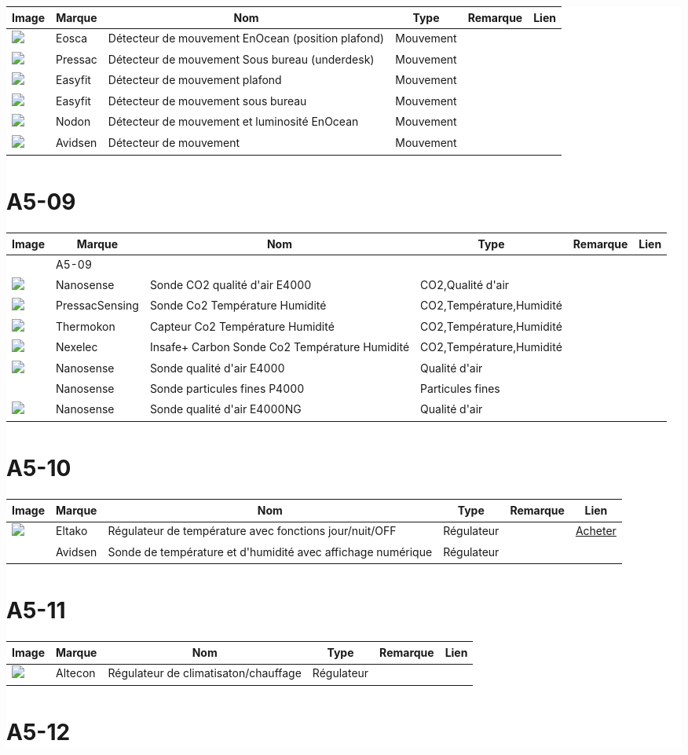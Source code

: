 |Image|Marque|Nom|Type|Remarque|Lien|
|---|---|---|---|---|---|
|<img src="../../fr_FR/enocean/images/a5-07-01.jpg" width="60" />|Eosca|Détecteur de mouvement EnOcean (position plafond)|Mouvement|||
|<img src="../../fr_FR/enocean/images/a5-07-01.jpg" width="60" />|Pressac|Détecteur de mouvement Sous bureau (underdesk)|Mouvement|||
|<img src="../../fr_FR/enocean/images/a5-07-01.jpg" width="60" />|Easyfit|Détecteur de mouvement plafond|Mouvement|||
|<img src="../../fr_FR/enocean/images/a5-07-01.jpg" width="60" />|Easyfit|Détecteur de mouvement sous bureau|Mouvement|||
|<img src="../../fr_FR/enocean/images/a5-07-03.jpg" width="60" />|Nodon|Détecteur de mouvement et luminosité EnOcean|Mouvement|||
|<img src="../../fr_FR/enocean/images/a5-07-03.jpg" width="60" />|Avidsen|Détecteur de mouvement|Mouvement|||

# A5-09

|Image|Marque|Nom|Type|Remarque|Lien|
|---|---|---|---|---|---|
||A5-09|||||
|<img src="../../fr_FR/enocean/images/a5-09-04.jpg" width="60" />|Nanosense|Sonde CO2 qualité d'air E4000|CO2,Qualité d'air|||
|<img src="../../fr_FR/enocean/images/a5-09-04.jpg" width="60" />|PressacSensing|Sonde Co2 Température Humidité|CO2,Température,Humidité|||
|<img src="../../fr_FR/enocean/images/a5-09-04.jpg" width="60" />|Thermokon|Capteur Co2 Température Humidité|CO2,Température,Humidité|||
|<img src="../../fr_FR/enocean/images/a5-09-04.jpg" width="60" />|Nexelec|Insafe+ Carbon Sonde Co2 Température Humidité|CO2,Température,Humidité|||
|<img src="../../fr_FR/enocean/images/a5-09-05.jpg" width="60" />|Nanosense|Sonde qualité d'air E4000|Qualité d'air|||
||Nanosense|Sonde particules fines P4000|Particules fines|||
|<img src="../../fr_FR/enocean/images/a5-09-0c.jpg" width="60" />|Nanosense|Sonde qualité d'air E4000NG|Qualité d'air|||

# A5-10

|Image|Marque|Nom|Type|Remarque|Lien|
|---|---|---|---|---|---|
|<img src="../../fr_FR/enocean/images/a5-10-06.jpg" width="60" />|Eltako|Régulateur de température avec fonctions jour/nuit/OFF|Régulateur||[Acheter](http://www.domadoo.fr/fr/peripheriques/3128-eltako-regulateur-de-temperature-avec-fonctions-journuitoff-4010312315859.html)|
||Avidsen|Sonde de température et d'humidité avec affichage numérique|Régulateur|||

# A5-11

|Image|Marque|Nom|Type|Remarque|Lien|
|---|---|---|---|---|---|
|<img src="../../fr_FR/enocean/images/a5-11-02.jpg" width="60" />|Altecon|Régulateur de climatisaton/chauffage|Régulateur|||

# A5-12
